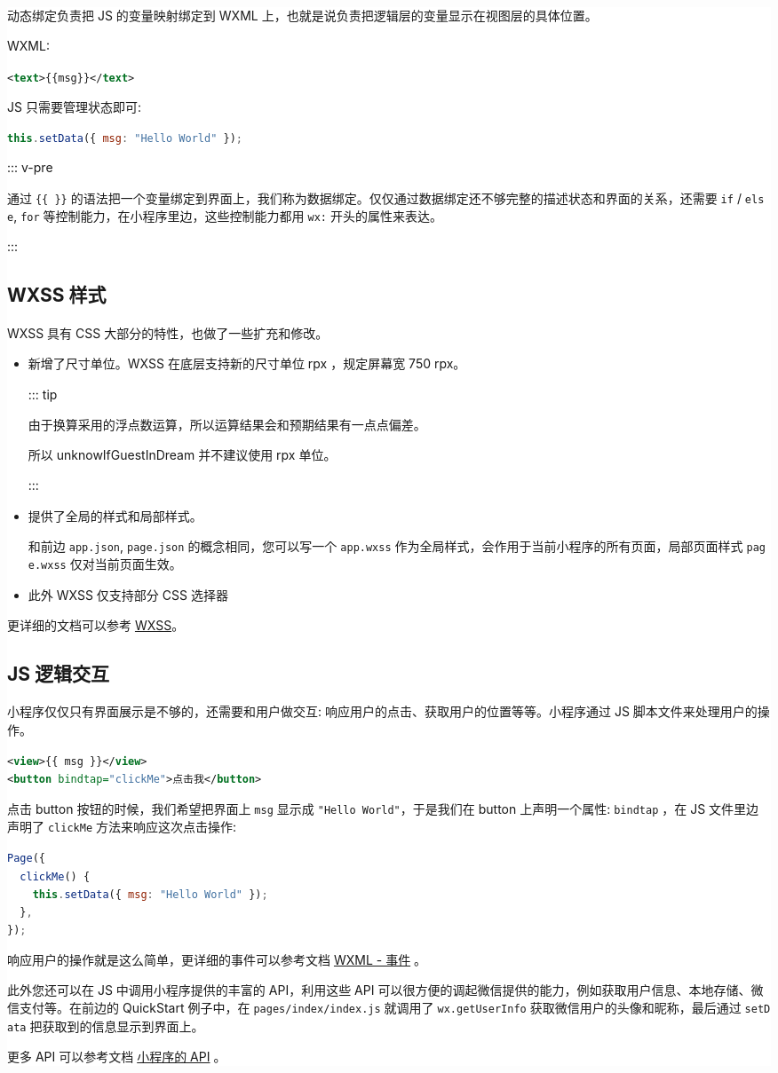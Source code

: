 动态绑定负责把 JS 的变量映射绑定到 WXML 上，也就是说负责把逻辑层的变量显示在视图层的具体位置。

WXML:

```xml
<text>{{msg}}</text>
```

JS 只需要管理状态即可:

```js
this.setData({ msg: "Hello World" });
```

::: v-pre

通过 `{{ }}` 的语法把一个变量绑定到界面上，我们称为数据绑定。仅仅通过数据绑定还不够完整的描述状态和界面的关系，还需要 `if` / `else`, `for` 等控制能力，在小程序里边，这些控制能力都用 `wx:` 开头的属性来表达。

:::

## WXSS 样式 <Badge text="重要" type="error" />

WXSS 具有 CSS 大部分的特性，也做了一些扩充和修改。

- 新增了尺寸单位。WXSS 在底层支持新的尺寸单位 rpx ，规定屏幕宽 750 rpx。

  ::: tip

  由于换算采用的浮点数运算，所以运算结果会和预期结果有一点点偏差。

  所以 unknowIfGuestInDream 并不建议使用 rpx 单位。

  :::

- 提供了全局的样式和局部样式。

  和前边 `app.json`, `page.json` 的概念相同，您可以写一个 `app.wxss` 作为全局样式，会作用于当前小程序的所有页面，局部页面样式 `page.wxss` 仅对当前页面生效。

- 此外 WXSS 仅支持部分 CSS 选择器

更详细的文档可以参考 [WXSS](view/wxss.md)。

## JS 逻辑交互 <Badge text="重要" type="error" />

小程序仅仅只有界面展示是不够的，还需要和用户做交互: 响应用户的点击、获取用户的位置等等。小程序通过 JS 脚本文件来处理用户的操作。

```xml
<view>{{ msg }}</view>
<button bindtap="clickMe">点击我</button>
```

点击 button 按钮的时候，我们希望把界面上 `msg` 显示成 `"Hello World"`，于是我们在 button 上声明一个属性: `bindtap` ，在 JS 文件里边声明了 `clickMe` 方法来响应这次点击操作:

```js
Page({
  clickMe() {
    this.setData({ msg: "Hello World" });
  },
});
```

响应用户的操作就是这么简单，更详细的事件可以参考文档 [WXML - 事件](view/event.md) 。

此外您还可以在 JS 中调用小程序提供的丰富的 API，利用这些 API 可以很方便的调起微信提供的能力，例如获取用户信息、本地存储、微信支付等。在前边的 QuickStart 例子中，在 `pages/index/index.js` 就调用了 `wx.getUserInfo` 获取微信用户的头像和昵称，最后通过 `setData` 把获取到的信息显示到界面上。

更多 API 可以参考文档 [小程序的 API](service/api/README.md) 。
